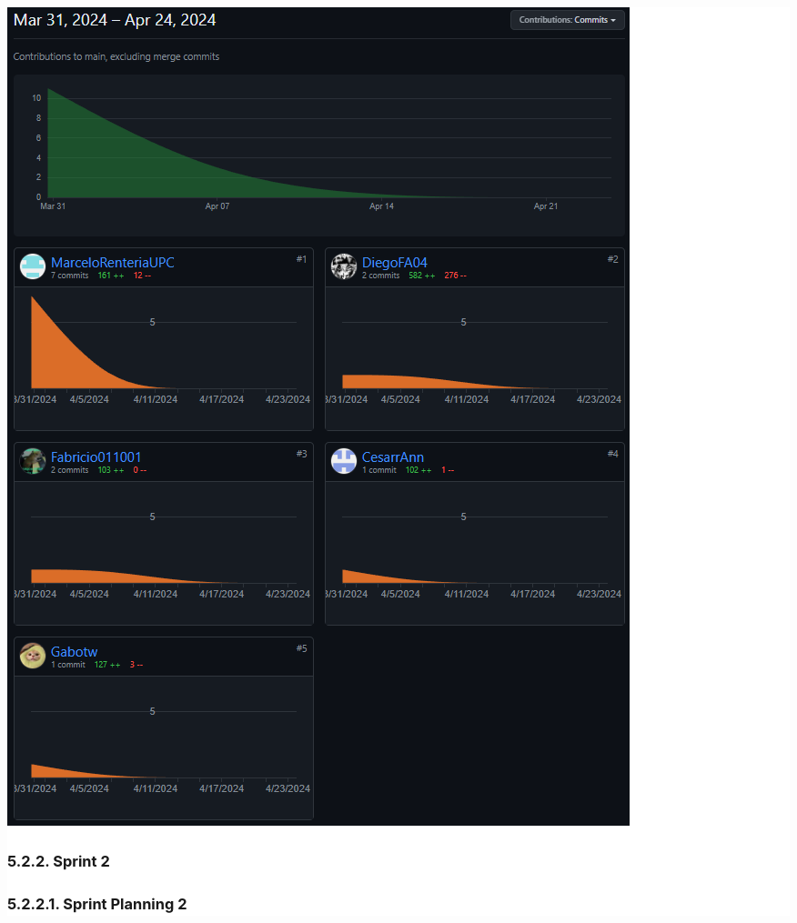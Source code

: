 ![alt text](<../assets/imgs/Analiticos Colaboracion.png>)

### 5.2.2. Sprint 2

### 5.2.2.1. Sprint Planning 2
